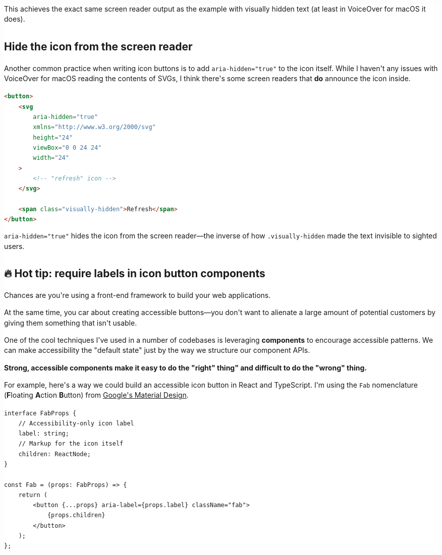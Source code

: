 This achieves the exact same screen reader output as the example with visually hidden text (at least in VoiceOver for macOS it does).

## Hide the icon from the screen reader

Another common practice when writing icon buttons is to add `aria-hidden="true"` to the icon itself. While I haven't any issues with VoiceOver for macOS reading the contents of SVGs, I think there's some screen readers that **do** announce the icon inside.

```html
<button>
	<svg
		aria-hidden="true"
		xmlns="http://www.w3.org/2000/svg"
		height="24"
		viewBox="0 0 24 24"
		width="24"
	>
		<!-- "refresh" icon -->
	</svg>

	<span class="visually-hidden">Refresh</span>
</button>
```

`aria-hidden="true"` hides the icon from the screen reader—the inverse of how `.visually-hidden` made the text invisible to sighted users.

## 🔥 Hot tip: require labels in icon button components

Chances are you're using a front-end framework to build your web applications.

At the same time, you car about creating accessible buttons—you don't want to alienate a large amount of potential customers by giving them something that isn't usable.

One of the cool techniques I've used in a number of codebases is leveraging **components** to encourage accessible patterns. We can make accessibility the "default state" just by the way we structure our component APIs.

**Strong, accessible components make it easy to do the "right" thing" and difficult to do the "wrong" thing.**

For example, here's a way we could build an accessible icon button in React and TypeScript. I'm using the `Fab` nomenclature (**F**loating **A**ction **B**utton) from [Google's Material Design](https://material.io/components/buttons-floating-action-button).

```tsx
interface FabProps {
	// Accessibility-only icon label
	label: string;
	// Markup for the icon itself
	children: ReactNode;
}

const Fab = (props: FabProps) => {
	return (
		<button {...props} aria-label={props.label} className="fab">
			{props.children}
		</button>
	);
};
```
